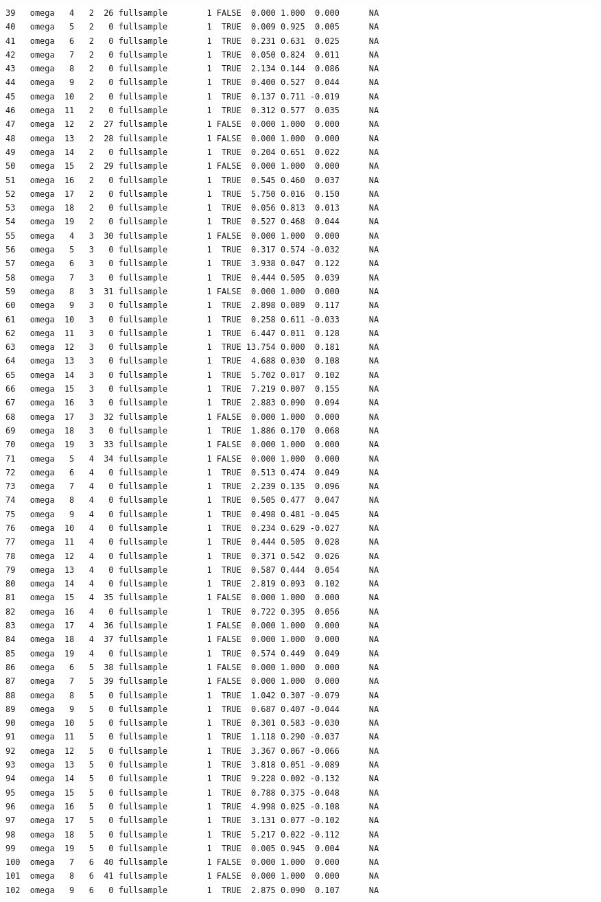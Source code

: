     39   omega   4   2  26 fullsample        1 FALSE  0.000 1.000  0.000      NA
    40   omega   5   2   0 fullsample        1  TRUE  0.009 0.925  0.005      NA
    41   omega   6   2   0 fullsample        1  TRUE  0.231 0.631  0.025      NA
    42   omega   7   2   0 fullsample        1  TRUE  0.050 0.824  0.011      NA
    43   omega   8   2   0 fullsample        1  TRUE  2.134 0.144  0.086      NA
    44   omega   9   2   0 fullsample        1  TRUE  0.400 0.527  0.044      NA
    45   omega  10   2   0 fullsample        1  TRUE  0.137 0.711 -0.019      NA
    46   omega  11   2   0 fullsample        1  TRUE  0.312 0.577  0.035      NA
    47   omega  12   2  27 fullsample        1 FALSE  0.000 1.000  0.000      NA
    48   omega  13   2  28 fullsample        1 FALSE  0.000 1.000  0.000      NA
    49   omega  14   2   0 fullsample        1  TRUE  0.204 0.651  0.022      NA
    50   omega  15   2  29 fullsample        1 FALSE  0.000 1.000  0.000      NA
    51   omega  16   2   0 fullsample        1  TRUE  0.545 0.460  0.037      NA
    52   omega  17   2   0 fullsample        1  TRUE  5.750 0.016  0.150      NA
    53   omega  18   2   0 fullsample        1  TRUE  0.056 0.813  0.013      NA
    54   omega  19   2   0 fullsample        1  TRUE  0.527 0.468  0.044      NA
    55   omega   4   3  30 fullsample        1 FALSE  0.000 1.000  0.000      NA
    56   omega   5   3   0 fullsample        1  TRUE  0.317 0.574 -0.032      NA
    57   omega   6   3   0 fullsample        1  TRUE  3.938 0.047  0.122      NA
    58   omega   7   3   0 fullsample        1  TRUE  0.444 0.505  0.039      NA
    59   omega   8   3  31 fullsample        1 FALSE  0.000 1.000  0.000      NA
    60   omega   9   3   0 fullsample        1  TRUE  2.898 0.089  0.117      NA
    61   omega  10   3   0 fullsample        1  TRUE  0.258 0.611 -0.033      NA
    62   omega  11   3   0 fullsample        1  TRUE  6.447 0.011  0.128      NA
    63   omega  12   3   0 fullsample        1  TRUE 13.754 0.000  0.181      NA
    64   omega  13   3   0 fullsample        1  TRUE  4.688 0.030  0.108      NA
    65   omega  14   3   0 fullsample        1  TRUE  5.702 0.017  0.102      NA
    66   omega  15   3   0 fullsample        1  TRUE  7.219 0.007  0.155      NA
    67   omega  16   3   0 fullsample        1  TRUE  2.883 0.090  0.094      NA
    68   omega  17   3  32 fullsample        1 FALSE  0.000 1.000  0.000      NA
    69   omega  18   3   0 fullsample        1  TRUE  1.886 0.170  0.068      NA
    70   omega  19   3  33 fullsample        1 FALSE  0.000 1.000  0.000      NA
    71   omega   5   4  34 fullsample        1 FALSE  0.000 1.000  0.000      NA
    72   omega   6   4   0 fullsample        1  TRUE  0.513 0.474  0.049      NA
    73   omega   7   4   0 fullsample        1  TRUE  2.239 0.135  0.096      NA
    74   omega   8   4   0 fullsample        1  TRUE  0.505 0.477  0.047      NA
    75   omega   9   4   0 fullsample        1  TRUE  0.498 0.481 -0.045      NA
    76   omega  10   4   0 fullsample        1  TRUE  0.234 0.629 -0.027      NA
    77   omega  11   4   0 fullsample        1  TRUE  0.444 0.505  0.028      NA
    78   omega  12   4   0 fullsample        1  TRUE  0.371 0.542  0.026      NA
    79   omega  13   4   0 fullsample        1  TRUE  0.587 0.444  0.054      NA
    80   omega  14   4   0 fullsample        1  TRUE  2.819 0.093  0.102      NA
    81   omega  15   4  35 fullsample        1 FALSE  0.000 1.000  0.000      NA
    82   omega  16   4   0 fullsample        1  TRUE  0.722 0.395  0.056      NA
    83   omega  17   4  36 fullsample        1 FALSE  0.000 1.000  0.000      NA
    84   omega  18   4  37 fullsample        1 FALSE  0.000 1.000  0.000      NA
    85   omega  19   4   0 fullsample        1  TRUE  0.574 0.449  0.049      NA
    86   omega   6   5  38 fullsample        1 FALSE  0.000 1.000  0.000      NA
    87   omega   7   5  39 fullsample        1 FALSE  0.000 1.000  0.000      NA
    88   omega   8   5   0 fullsample        1  TRUE  1.042 0.307 -0.079      NA
    89   omega   9   5   0 fullsample        1  TRUE  0.687 0.407 -0.044      NA
    90   omega  10   5   0 fullsample        1  TRUE  0.301 0.583 -0.030      NA
    91   omega  11   5   0 fullsample        1  TRUE  1.118 0.290 -0.037      NA
    92   omega  12   5   0 fullsample        1  TRUE  3.367 0.067 -0.066      NA
    93   omega  13   5   0 fullsample        1  TRUE  3.818 0.051 -0.089      NA
    94   omega  14   5   0 fullsample        1  TRUE  9.228 0.002 -0.132      NA
    95   omega  15   5   0 fullsample        1  TRUE  0.788 0.375 -0.048      NA
    96   omega  16   5   0 fullsample        1  TRUE  4.998 0.025 -0.108      NA
    97   omega  17   5   0 fullsample        1  TRUE  3.131 0.077 -0.102      NA
    98   omega  18   5   0 fullsample        1  TRUE  5.217 0.022 -0.112      NA
    99   omega  19   5   0 fullsample        1  TRUE  0.005 0.945  0.004      NA
    100  omega   7   6  40 fullsample        1 FALSE  0.000 1.000  0.000      NA
    101  omega   8   6  41 fullsample        1 FALSE  0.000 1.000  0.000      NA
    102  omega   9   6   0 fullsample        1  TRUE  2.875 0.090  0.107      NA